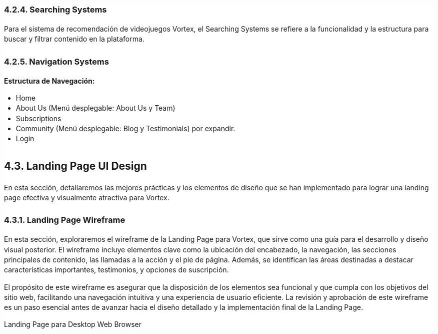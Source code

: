 ### 4.2.4. Searching Systems
Para el sistema de recomendación de videojuegos Vortex, el Searching Systems se refiere a la funcionalidad y la estructura para buscar y filtrar contenido en la plataforma.

### 4.2.5. Navigation Systems
**Estructura de Navegación:**
* Home
* About Us (Menú desplegable: About Us y Team)
* Subscriptions
* Community (Menú desplegable: Blog y Testimonials) por expandir.
* Login

## 4.3. Landing Page UI Design
En esta sección, detallaremos las mejores prácticas y los elementos de diseño que se han implementado para lograr una landing page efectiva y visualmente atractiva para Vortex.
### 4.3.1. Landing Page Wireframe
En esta sección, exploraremos el wireframe de la Landing Page para Vortex, que sirve como una guía para el desarrollo y diseño visual posterior. El wireframe incluye elementos clave como la ubicación del encabezado, la navegación, las secciones principales de contenido, las llamadas a la acción y el pie de página. Además, se identifican las áreas destinadas a destacar características importantes, testimonios, y opciones de suscripción.

El propósito de este wireframe es asegurar que la disposición de los elementos sea funcional y que cumpla con los objetivos del sitio web, facilitando una navegación intuitiva y una experiencia de usuario eficiente. La revisión y aprobación de este wireframe es un paso esencial antes de avanzar hacia el diseño detallado y la implementación final de la Landing Page.

Landing Page para Desktop Web Browser
<p align="center">